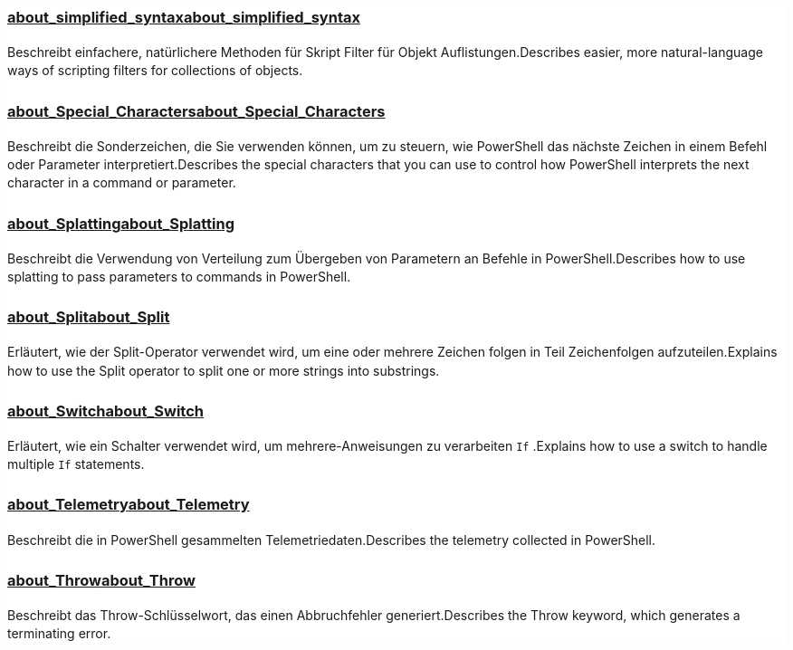 ### [<span data-ttu-id="67a56-307">about_simplified_syntax</span><span class="sxs-lookup"><span data-stu-id="67a56-307">about_simplified_syntax</span></span>](about_simplified_syntax.md)
<span data-ttu-id="67a56-308">Beschreibt einfachere, natürlichere Methoden für Skript Filter für Objekt Auflistungen.</span><span class="sxs-lookup"><span data-stu-id="67a56-308">Describes easier, more natural-language ways of scripting filters for collections of objects.</span></span>

### [<span data-ttu-id="67a56-309">about_Special_Characters</span><span class="sxs-lookup"><span data-stu-id="67a56-309">about_Special_Characters</span></span>](about_Special_Characters.md)
<span data-ttu-id="67a56-310">Beschreibt die Sonderzeichen, die Sie verwenden können, um zu steuern, wie PowerShell das nächste Zeichen in einem Befehl oder Parameter interpretiert.</span><span class="sxs-lookup"><span data-stu-id="67a56-310">Describes the special characters that you can use to control how PowerShell interprets the next character in a command or parameter.</span></span>

### [<span data-ttu-id="67a56-311">about_Splatting</span><span class="sxs-lookup"><span data-stu-id="67a56-311">about_Splatting</span></span>](about_Splatting.md)
<span data-ttu-id="67a56-312">Beschreibt die Verwendung von Verteilung zum Übergeben von Parametern an Befehle in PowerShell.</span><span class="sxs-lookup"><span data-stu-id="67a56-312">Describes how to use splatting to pass parameters to commands in PowerShell.</span></span>

### [<span data-ttu-id="67a56-313">about_Split</span><span class="sxs-lookup"><span data-stu-id="67a56-313">about_Split</span></span>](about_Split.md)
<span data-ttu-id="67a56-314">Erläutert, wie der Split-Operator verwendet wird, um eine oder mehrere Zeichen folgen in Teil Zeichenfolgen aufzuteilen.</span><span class="sxs-lookup"><span data-stu-id="67a56-314">Explains how to use the Split operator to split one or more strings into substrings.</span></span>

### [<span data-ttu-id="67a56-315">about_Switch</span><span class="sxs-lookup"><span data-stu-id="67a56-315">about_Switch</span></span>](about_Switch.md)
<span data-ttu-id="67a56-316">Erläutert, wie ein Schalter verwendet wird, um mehrere-Anweisungen zu verarbeiten `If` .</span><span class="sxs-lookup"><span data-stu-id="67a56-316">Explains how to use a switch to handle multiple `If` statements.</span></span>

### [<span data-ttu-id="67a56-317">about_Telemetry</span><span class="sxs-lookup"><span data-stu-id="67a56-317">about_Telemetry</span></span>](about_Telemetry.md)
<span data-ttu-id="67a56-318">Beschreibt die in PowerShell gesammelten Telemetriedaten.</span><span class="sxs-lookup"><span data-stu-id="67a56-318">Describes the telemetry collected in PowerShell.</span></span>

### [<span data-ttu-id="67a56-319">about_Throw</span><span class="sxs-lookup"><span data-stu-id="67a56-319">about_Throw</span></span>](about_Throw.md)
<span data-ttu-id="67a56-320">Beschreibt das Throw-Schlüsselwort, das einen Abbruchfehler generiert.</span><span class="sxs-lookup"><span data-stu-id="67a56-320">Describes the Throw keyword, which generates a terminating error.</span></span>
